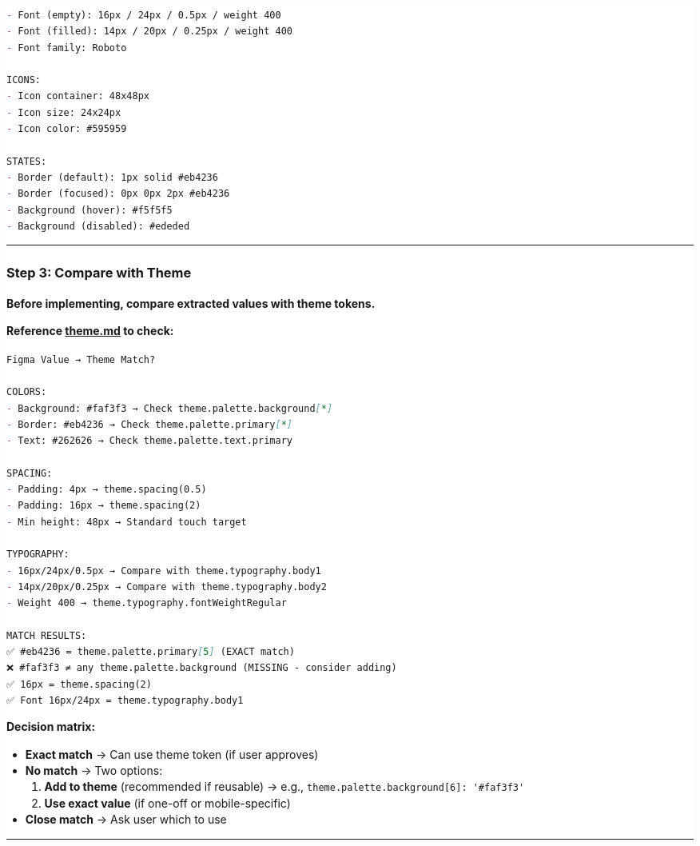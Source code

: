 ```markdown
- Font (empty): 16px / 24px / 0.5px / weight 400
- Font (filled): 14px / 20px / 0.25px / weight 400
- Font family: Roboto

ICONS:
- Icon container: 48x48px
- Icon size: 24x24px
- Icon color: #595959

STATES:
- Border (default): 1px solid #eb4236
- Border (focused): 0px 0px 2px #eb4236
- Background (hover): #f5f5f5
- Background (disabled): #ededed
```

---

### Step 3: Compare with Theme

**Before implementing, compare extracted values with theme tokens.**

**Reference [theme.md](./theme.md) to check:**

```markdown
Figma Value → Theme Match?

COLORS:
- Background: #faf3f3 → Check theme.palette.background[*]
- Border: #eb4236 → Check theme.palette.primary[*]
- Text: #262626 → Check theme.palette.text.primary

SPACING:
- Padding: 4px → theme.spacing(0.5)
- Padding: 16px → theme.spacing(2)
- Min height: 48px → Standard touch target

TYPOGRAPHY:
- 16px/24px/0.5px → Compare with theme.typography.body1
- 14px/20px/0.25px → Compare with theme.typography.body2
- Weight 400 → theme.typography.fontWeightRegular

MATCH RESULTS:
✅ #eb4236 = theme.palette.primary[5] (EXACT match)
❌ #faf3f3 ≠ any theme.palette.background (MISSING - consider adding)
✅ 16px = theme.spacing(2)
✅ Font 16px/24px = theme.typography.body1
```

**Decision matrix:**
- **Exact match** → Can use theme token (if user approves)
- **No match** → Two options:
  1. **Add to theme** (recommended if reusable) → e.g., `theme.palette.background[6]: '#faf3f3'`
  2. **Use exact value** (if one-off or mobile-specific)
- **Close match** → Ask user which to use

---